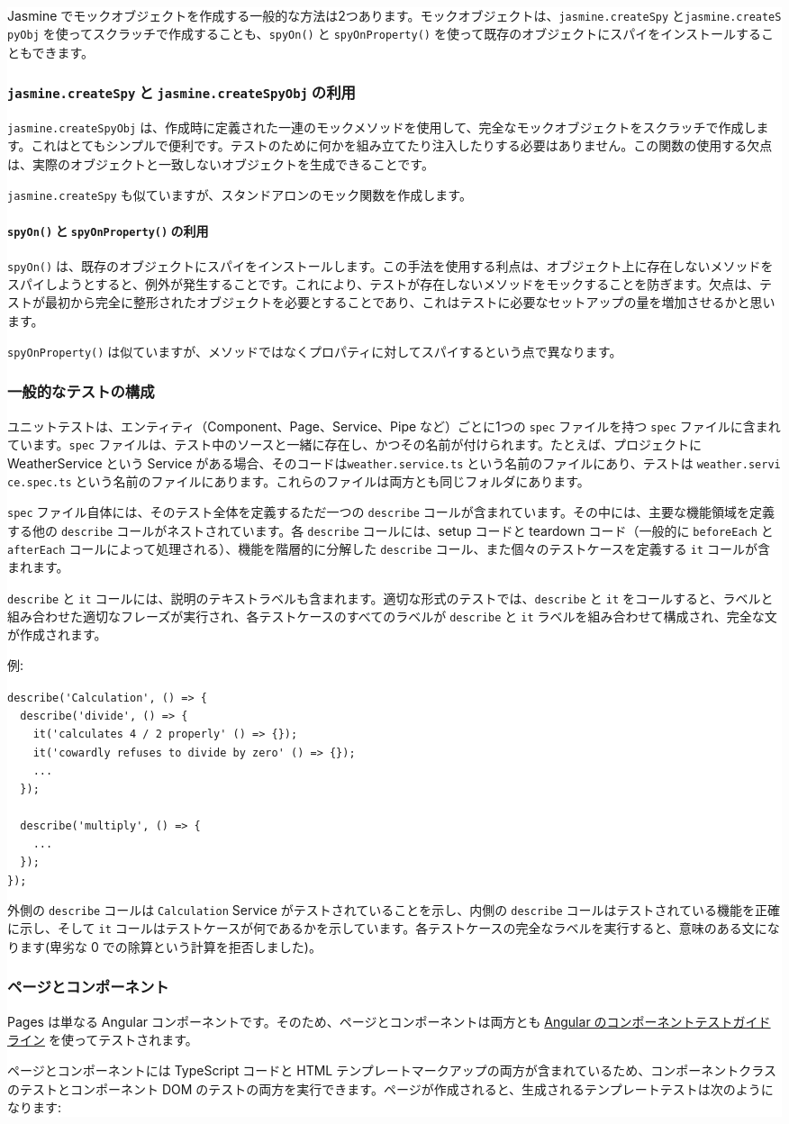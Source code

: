 Jasmine でモックオブジェクトを作成する一般的な方法は2つあります。モックオブジェクトは、`jasmine.createSpy` と`jasmine.createSpyObj` を使ってスクラッチで作成することも、`spyOn()` と `spyOnProperty()` を使って既存のオブジェクトにスパイをインストールすることもできます。

### `jasmine.createSpy` と `jasmine.createSpyObj` の利用

`jasmine.createSpyObj` は、作成時に定義された一連のモックメソッドを使用して、完全なモックオブジェクトをスクラッチで作成します。これはとてもシンプルで便利です。テストのために何かを組み立てたり注入したりする必要はありません。この関数の使用する欠点は、実際のオブジェクトと一致しないオブジェクトを生成できることです。

`jasmine.createSpy` も似ていますが、スタンドアロンのモック関数を作成します。

#### `spyOn()` と `spyOnProperty()` の利用

`spyOn()` は、既存のオブジェクトにスパイをインストールします。この手法を使用する利点は、オブジェクト上に存在しないメソッドをスパイしようとすると、例外が発生することです。これにより、テストが存在しないメソッドをモックすることを防ぎます。欠点は、テストが最初から完全に整形されたオブジェクトを必要とすることであり、これはテストに必要なセットアップの量を増加させるかと思います。

`spyOnProperty()` は似ていますが、メソッドではなくプロパティに対してスパイするという点で異なります。

### 一般的なテストの構成

ユニットテストは、エンティティ（Component、Page、Service、Pipe など）ごとに1つの `spec` ファイルを持つ `spec` ファイルに含まれています。`spec` ファイルは、テスト中のソースと一緒に存在し、かつその名前が付けられます。たとえば、プロジェクトに WeatherService という Service がある場合、そのコードは`weather.service.ts` という名前のファイルにあり、テストは `weather.service.spec.ts` という名前のファイルにあります。これらのファイルは両方とも同じフォルダにあります。

`spec` ファイル自体には、そのテスト全体を定義するただ一つの `describe` コールが含まれています。その中には、主要な機能領域を定義する他の `describe` コールがネストされています。各 `describe` コールには、setup コードと teardown コード（一般的に `beforeEach` と `afterEach` コールによって処理される）、機能を階層的に分解した `describe` コール、また個々のテストケースを定義する `it` コールが含まれます。

`describe` と `it` コールには、説明のテキストラベルも含まれます。適切な形式のテストでは、`describe` と `it` をコールすると、ラベルと組み合わせた適切なフレーズが実行され、各テストケースのすべてのラベルが `describe` と `it` ラベルを組み合わせて構成され、完全な文が作成されます。

例:

```tsx
describe('Calculation', () => {
  describe('divide', () => {
    it('calculates 4 / 2 properly' () => {});
    it('cowardly refuses to divide by zero' () => {});
    ...
  });

  describe('multiply', () => {
    ...
  });
});
```

外側の `describe` コールは  `Calculation` Service がテストされていることを示し、内側の `describe` コールはテストされている機能を正確に示し、そして `it` コールはテストケースが何であるかを示しています。各テストケースの完全なラベルを実行すると、意味のある文になります(卑劣な 0 での除算という計算を拒否しました)。

### ページとコンポーネント

Pages は単なる Angular コンポーネントです。そのため、ページとコンポーネントは両方とも <a href="https://angular.jp/guide/testing#コンポーネントテストの基本">Angular のコンポーネントテストガイドライン</a> を使ってテストされます。

ページとコンポーネントには TypeScript コードと HTML テンプレートマークアップの両方が含まれているため、コンポーネントクラスのテストとコンポーネント DOM のテストの両方を実行できます。ページが作成されると、生成されるテンプレートテストは次のようになります:
